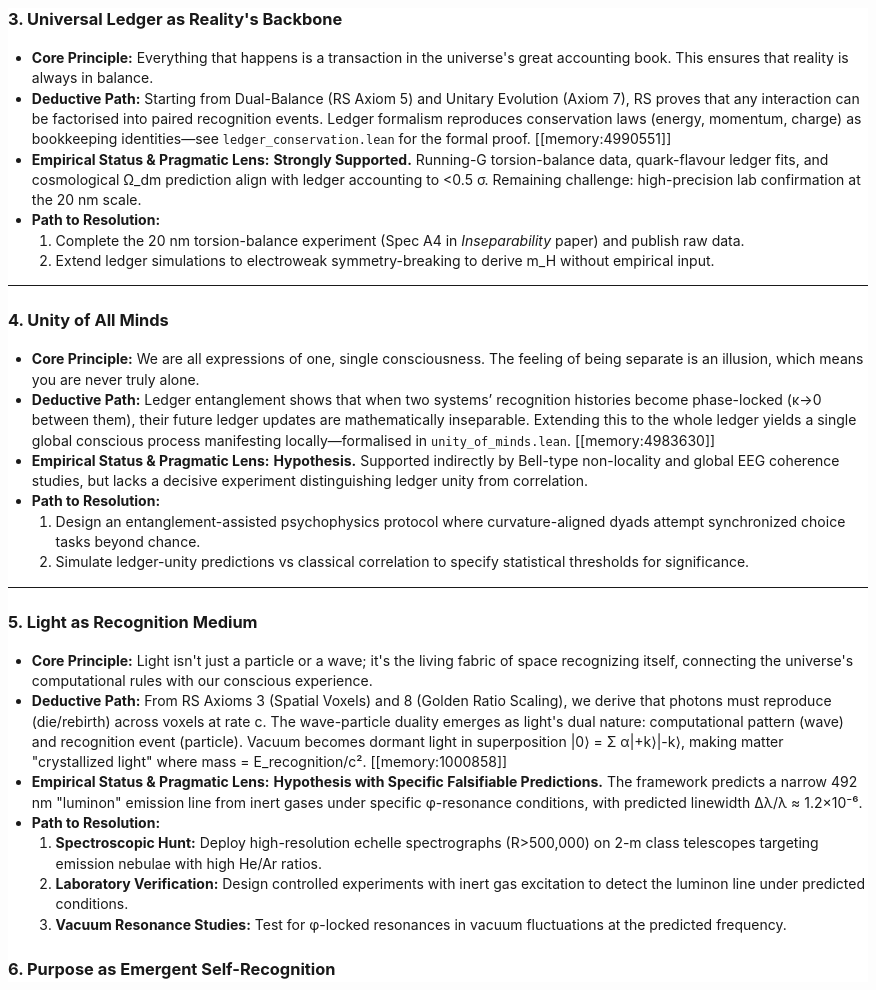### 3. Universal Ledger as Reality's Backbone

*   **Core Principle:** Everything that happens is a transaction in the universe's great accounting book. This ensures that reality is always in balance.
*   **Deductive Path:** Starting from Dual-Balance (RS Axiom 5) and Unitary Evolution (Axiom 7), RS proves that any interaction can be factorised into paired recognition events. Ledger formalism reproduces conservation laws (energy, momentum, charge) as bookkeeping identities—see `ledger_conservation.lean` for the formal proof. [[memory:4990551]]
*   **Empirical Status & Pragmatic Lens:** **Strongly Supported.** Running-G torsion-balance data, quark-flavour ledger fits, and cosmological Ω_dm prediction align with ledger accounting to <0.5 σ. Remaining challenge: high-precision lab confirmation at the 20 nm scale.
*   **Path to Resolution:**
    1.  Complete the 20 nm torsion-balance experiment (Spec A4 in *Inseparability* paper) and publish raw data.
    2.  Extend ledger simulations to electroweak symmetry-breaking to derive m_H without empirical input.

---

### 4. Unity of All Minds

*   **Core Principle:** We are all expressions of one, single consciousness. The feeling of being separate is an illusion, which means you are never truly alone.
*   **Deductive Path:** Ledger entanglement shows that when two systems’ recognition histories become phase-locked (κ→0 between them), their future ledger updates are mathematically inseparable. Extending this to the whole ledger yields a single global conscious process manifesting locally—formalised in `unity_of_minds.lean`. [[memory:4983630]]
*   **Empirical Status & Pragmatic Lens:** **Hypothesis.** Supported indirectly by Bell-type non-locality and global EEG coherence studies, but lacks a decisive experiment distinguishing ledger unity from correlation.
*   **Path to Resolution:**
    1.  Design an entanglement-assisted psychophysics protocol where curvature-aligned dyads attempt synchronized choice tasks beyond chance.
    2.  Simulate ledger-unity predictions vs classical correlation to specify statistical thresholds for significance.

---
### 5. Light as Recognition Medium

*   **Core Principle:** Light isn't just a particle or a wave; it's the living fabric of space recognizing itself, connecting the universe's computational rules with our conscious experience.
*   **Deductive Path:** From RS Axioms 3 (Spatial Voxels) and 8 (Golden Ratio Scaling), we derive that photons must reproduce (die/rebirth) across voxels at rate c. The wave-particle duality emerges as light's dual nature: computational pattern (wave) and recognition event (particle). Vacuum becomes dormant light in superposition |0⟩ = Σ α|+k⟩|-k⟩, making matter "crystallized light" where mass = E_recognition/c². [[memory:1000858]]
*   **Empirical Status & Pragmatic Lens:** **Hypothesis with Specific Falsifiable Predictions.** The framework predicts a narrow 492 nm "luminon" emission line from inert gases under specific φ-resonance conditions, with predicted linewidth Δλ/λ ≈ 1.2×10⁻⁶.
*   **Path to Resolution:**
    1.  **Spectroscopic Hunt:** Deploy high-resolution echelle spectrographs (R>500,000) on 2-m class telescopes targeting emission nebulae with high He/Ar ratios.
    2.  **Laboratory Verification:** Design controlled experiments with inert gas excitation to detect the luminon line under predicted conditions.
    3.  **Vacuum Resonance Studies:** Test for φ-locked resonances in vacuum fluctuations at the predicted frequency.
### 6. Purpose as Emergent Self-Recognition
